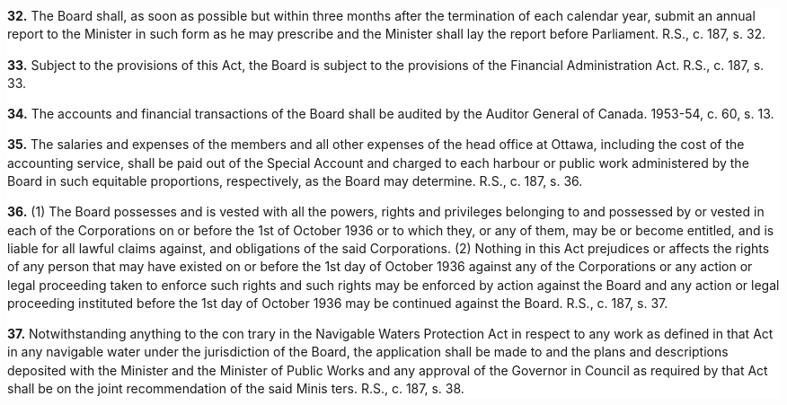 **32.** The Board shall, as soon as possible
but within three months after the termination
of each calendar year, submit an annual
report to the Minister in such form as he may
prescribe and the Minister shall lay the report
before Parliament. R.S., c. 187, s. 32.

**33.** Subject to the provisions of this Act,
the Board is subject to the provisions of the
Financial Administration Act. R.S., c. 187,
s. 33.

**34.** The accounts and financial transactions
of the Board shall be audited by the Auditor
General of Canada. 1953-54, c. 60, s. 13.

**35.** The salaries and expenses of the
members and all other expenses of the head
office at Ottawa, including the cost of the
accounting service, shall be paid out of the
Special Account and charged to each harbour
or public work administered by the Board in
such equitable proportions, respectively, as
the Board may determine. R.S., c. 187, s. 36.

**36.** (1) The Board possesses and is vested
with all the powers, rights and privileges
belonging to and possessed by or vested in
each of the Corporations on or before the 1st
of October 1936 or to which they, or any
of them, may be or become entitled, and is
liable for all lawful claims against, and
obligations of the said Corporations.
(2) Nothing in this Act prejudices or affects
the rights of any person that may have existed
on or before the 1st day of October 1936
against any of the Corporations or any action
or legal proceeding taken to enforce such
rights and such rights may be enforced by
action against the Board and any action or
legal proceeding instituted before the 1st day
of October 1936 may be continued against the
Board. R.S., c. 187, s. 37.

**37.** Notwithstanding anything to the con
trary in the Navigable Waters Protection Act
in respect to any work as defined in that Act
in any navigable water under the jurisdiction
of the Board, the application shall be made
to and the plans and descriptions deposited
with the Minister and the Minister of Public
Works and any approval of the Governor in
Council as required by that Act shall be on
the joint recommendation of the said Minis
ters. R.S., c. 187, s. 38.

